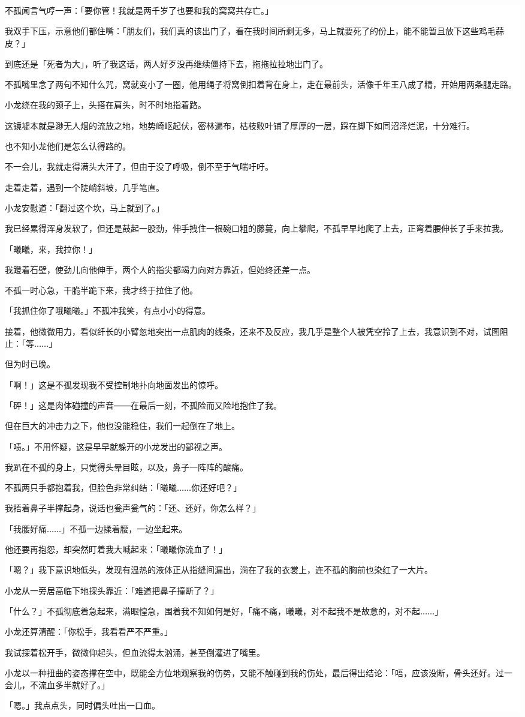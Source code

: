 不孤闻言气哼一声：「要你管！我就是两千岁了也要和我的窝窝共存亡。」

我双手下压，示意他们都住嘴：「朋友们，我们真的该出门了，看在我时间所剩无多，马上就要死了的份上，能不能暂且放下这些鸡毛蒜皮？」

到底还是「死者为大」，听了我这话，两人好歹没再继续僵持下去，拖拖拉拉地出门了。

不孤嘴里念了两句不知什么咒，窝就变小了一圈，他用绳子将窝倒扣着背在身上，走在最前头，活像千年王八成了精，开始用两条腿走路。

小龙绕在我的颈子上，头搭在肩头，时不时地指着路。

这镜墟本就是渺无人烟的流放之地，地势崎岖起伏，密林遍布，枯枝败叶铺了厚厚的一层，踩在脚下如同沼泽烂泥，十分难行。

也不知小龙他们是怎么认得路的。

不一会儿，我就走得满头大汗了，但由于没了呼吸，倒不至于气喘吁吁。

走着走着，遇到一个陡峭斜坡，几乎笔直。

小龙安慰道：「翻过这个坎，马上就到了。」

我已经累得浑身发软了，但还是鼓起一股劲，伸手拽住一根碗口粗的藤蔓，向上攀爬，不孤早早地爬了上去，正弯着腰伸长了手来拉我。

「曦曦，来，我拉你！」

我蹬着石壁，使劲儿向他伸手，两个人的指尖都竭力向对方靠近，但始终还差一点。

不孤一时心急，干脆半跪下来，我才终于拉住了他。

「我抓住你了哦曦曦。」不孤冲我笑，有点小小的得意。

接着，他微微用力，看似纤长的小臂忽地突出一点肌肉的线条，还来不及反应，我几乎是整个人被凭空拎了上去，我意识到不对，试图阻止：「等……」

但为时已晚。

「啊！」这是不孤发现我不受控制地扑向地面发出的惊呼。

「砰！」这是肉体碰撞的声音——在最后一刻，不孤险而又险地抱住了我。

但在巨大的冲击力之下，他也没能稳住，我们一起倒在了地上。

「啧。」不用怀疑，这是早早就躲开的小龙发出的鄙视之声。

我趴在不孤的身上，只觉得头晕目眩，以及，鼻子一阵阵的酸痛。

不孤两只手都抱着我，但脸色非常纠结：「曦曦……你还好吧？」

我捂着鼻子半撑起身，说话也瓮声瓮气的：「还、还好，你怎么样？」

「我腰好痛……」不孤一边揉着腰，一边坐起来。

他还要再抱怨，却突然盯着我大喊起来：「曦曦你流血了！」

「嗯？」我下意识地低头，发现有温热的液体正从指缝间漏出，淌在了我的衣裳上，连不孤的胸前也染红了一大片。

小龙从一旁居高临下地探头靠近：「难道把鼻子撞断了？」

「什么？」不孤彻底着急起来，满眼惶急，围着我不知如何是好，「痛不痛，曦曦，对不起我不是故意的，对不起……」

小龙还算清醒：「你松手，我看看严不严重。」

我试探着松开手，微微仰起头，但血流得太汹涌，甚至倒灌进了嘴里。

小龙以一种扭曲的姿态撑在空中，既能全方位地观察我的伤势，又能不触碰到我的伤处，最后得出结论：「唔，应该没断，骨头还好。过一会儿，不流血多半就好了。」

「嗯。」我点点头，同时偏头吐出一口血。
